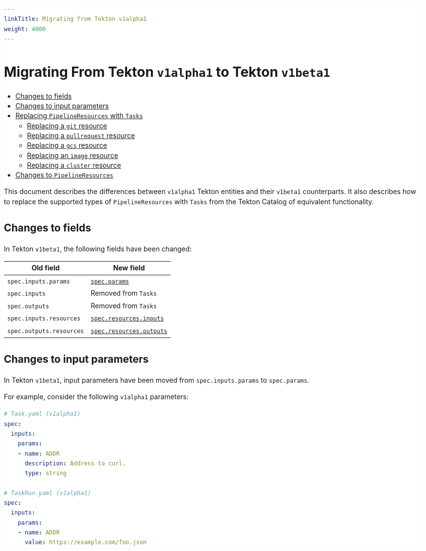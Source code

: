 ```yaml
---
linkTitle: Migrating from Tekton v1alpha1
weight: 4000
---
```


# Migrating From Tekton `v1alpha1` to Tekton `v1beta1`

- [Changes to fields](#changes-to-fields)
- [Changes to input parameters](#changes-to-input-parameters)
- [Replacing `PipelineResources` with `Tasks`](#replacing-pipelineresources-with-tasks)
  - [Replacing a `git` resource](#replacing-a-git-resource)
  - [Replacing a `pullrequest` resource](#replacing-a-pullrequest-resource)
  - [Replacing a `gcs` resource](#replacing-a-gcs-resource)
  - [Replacing an `image` resource](#replacing-an-image-resource)
  - [Replacing a `cluster` resource](#replacing-a-cluster-resource)
- [Changes to `PipelineResources`](#changes-to-pipelineresources)

This document describes the differences between `v1alpha1` Tekton entities and their
`v1beta1` counterparts. It also describes how to replace the supported types of
`PipelineResources` with `Tasks` from the Tekton Catalog of equivalent functionality.

## Changes to fields

In Tekton `v1beta1`, the following fields have been changed:

| Old field | New field |
| --------- | ----------|
| `spec.inputs.params` | [`spec.params`](#changes-to-input-parameters) |
| `spec.inputs` | Removed from `Tasks` |
| `spec.outputs` | Removed from `Tasks` |
| `spec.inputs.resources` | [`spec.resources.inputs`](#changes-to-pipelineresources) |
| `spec.outputs.resources` | [`spec.resources.outputs`](#changes-to-pipelineresources) |

## Changes to input parameters

In Tekton `v1beta1`, input parameters have been moved from `spec.inputs.params` to `spec.params`.

For example, consider the following `v1alpha1` parameters:

```yaml
# Task.yaml (v1alpha1)
spec:
  inputs:
    params:
    - name: ADDR
      description: Address to curl.
      type: string

# TaskRun.yaml (v1alpha1)
spec:
  inputs:
    params:
    - name: ADDR
      value: https://example.com/foo.json
```
